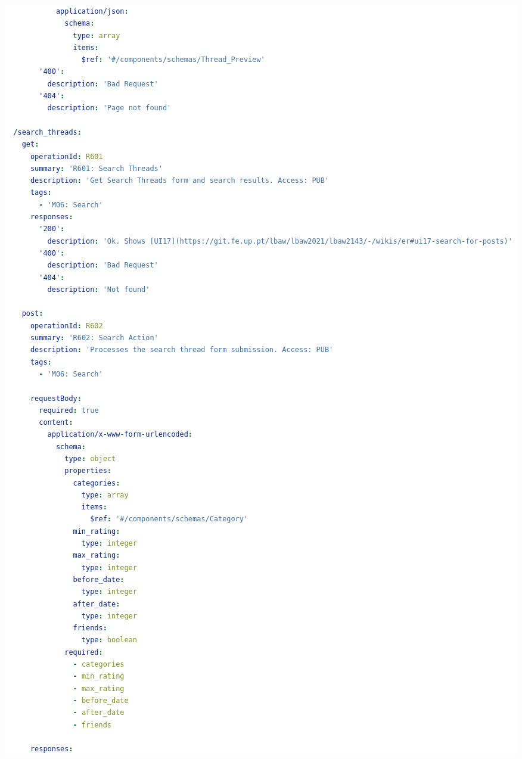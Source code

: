 ```yaml
            application/json:
              schema:
                type: array
                items: 
                  $ref: '#/components/schemas/Thread_Preview'
        '400':
          description: 'Bad Request'
        '404':
          description: 'Page not found'

  /search_threads:
    get:
      operationId: R601
      summary: 'R601: Search Threads'
      description: 'Get Search Threads form and search results. Access: PUB'
      tags:
        - 'M06: Search'
      responses:
        '200':
          description: 'Ok. Shows [UI17](https://git.fe.up.pt/lbaw/lbaw2021/lbaw2143/-/wikis/er#ui17-search-for-posts)'
        '400':
          description: 'Bad Request'
        '404':
          description: 'Not found'

    post:
      operationId: R602
      summary: 'R602: Search Action'
      description: 'Processes the search thread form submission. Access: PUB'
      tags:
        - 'M06: Search'

      requestBody:
        required: true
        content:
          application/x-www-form-urlencoded:
            schema:
              type: object
              properties:
                categories:
                  type: array
                  items:
                    $ref: '#/components/schemas/Category'                  
                min_rating:
                  type: integer
                max_rating:
                  type: integer
                before_date:
                  type: integer
                after_date:
                  type: integer
                friends:
                  type: boolean
              required:
                - categories
                - min_rating
                - max_rating
                - before_date
                - after_date
                - friends

      responses:
```